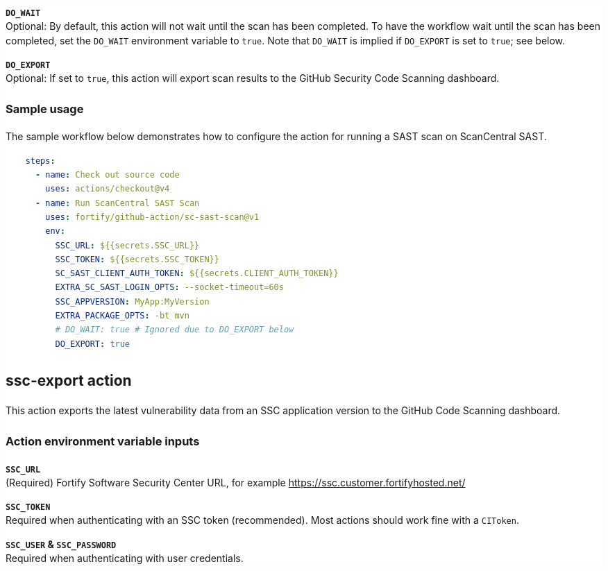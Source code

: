 **`DO_WAIT`**    
Optional: By default, this action will not wait until the scan has been completed. To have the workflow wait until the scan has been completed, set the `DO_WAIT` environment variable to `true`. Note that `DO_WAIT` is implied if `DO_EXPORT` is set to `true`; see below.

**`DO_EXPORT`**    
Optional: If set to `true`, this action will export scan results to the GitHub Security Code Scanning dashboard.




### Sample usage

The sample workflow below demonstrates how to configure the action for running a SAST scan on ScanCentral SAST.

```yaml
    steps:    
      - name: Check out source code
        uses: actions/checkout@v4  
      - name: Run ScanCentral SAST Scan
        uses: fortify/github-action/sc-sast-scan@v1
        env:
          SSC_URL: ${{secrets.SSC_URL}}
          SSC_TOKEN: ${{secrets.SSC_TOKEN}}
          SC_SAST_CLIENT_AUTH_TOKEN: ${{secrets.CLIENT_AUTH_TOKEN}}
          EXTRA_SC_SAST_LOGIN_OPTS: --socket-timeout=60s
          SSC_APPVERSION: MyApp:MyVersion
          EXTRA_PACKAGE_OPTS: -bt mvn
          # DO_WAIT: true # Ignored due to DO_EXPORT below
          DO_EXPORT: true
```




## ssc-export action




This action exports the latest vulnerability data from an SSC application version to the GitHub Code Scanning dashboard.

### Action environment variable inputs




**`SSC_URL`**    
(Required) Fortify Software Security Center URL, for example https://ssc.customer.fortifyhosted.net/

**`SSC_TOKEN`**   
Required when authenticating with an SSC token (recommended). Most actions should work fine with a `CIToken`.

**`SSC_USER` & `SSC_PASSWORD`**   
Required when authenticating with user credentials.
